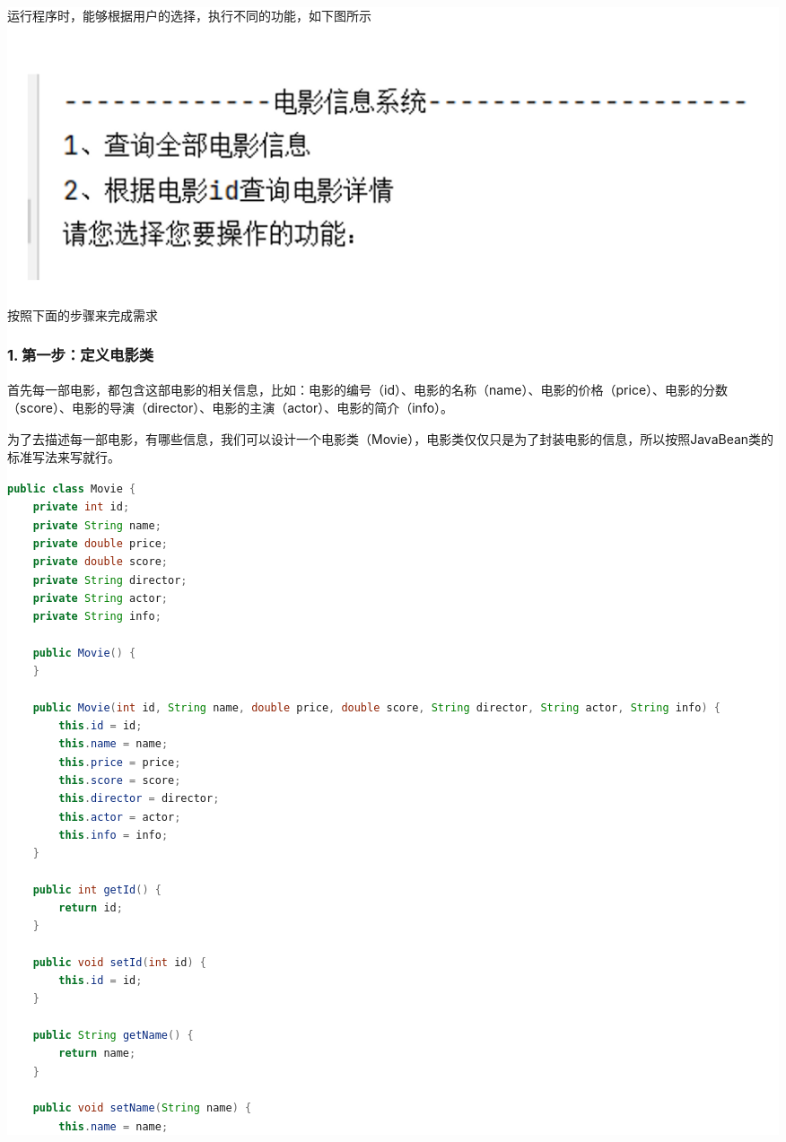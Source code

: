 运行程序时，能够根据用户的选择，执行不同的功能，如下图所示

![1662351990387](assets/1662351990387.png)

按照下面的步骤来完成需求

### 1. 第一步：定义电影类

首先每一部电影，都包含这部电影的相关信息，比如：电影的编号（id）、电影的名称（name）、电影的价格（price）、电影的分数（score）、电影的导演（director）、电影的主演（actor）、电影的简介（info）。 

为了去描述每一部电影，有哪些信息，我们可以设计一个电影类（Movie），电影类仅仅只是为了封装电影的信息，所以按照JavaBean类的标准写法来写就行。

```java
public class Movie {
    private int id;
    private String name;
    private double price;
    private double score;
    private String director;
    private String actor;
    private String info;

    public Movie() {
    }

    public Movie(int id, String name, double price, double score, String director, String actor, String info) {
        this.id = id;
        this.name = name;
        this.price = price;
        this.score = score;
        this.director = director;
        this.actor = actor;
        this.info = info;
    }

    public int getId() {
        return id;
    }

    public void setId(int id) {
        this.id = id;
    }

    public String getName() {
        return name;
    }

    public void setName(String name) {
        this.name = name;
```